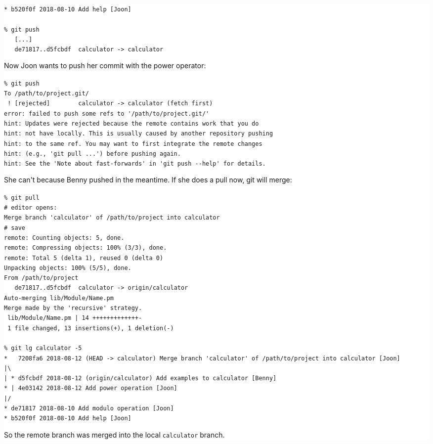 ```
* b520f0f 2018-08-10 Add help [Joon]

% git push
   [...]
   de71817..d5fcbdf  calculator -> calculator

```

Now Joon wants to push her commit with the power operator:
```
% git push
To /path/to/project.git/
 ! [rejected]        calculator -> calculator (fetch first)
error: failed to push some refs to '/path/to/project.git/'
hint: Updates were rejected because the remote contains work that you do
hint: not have locally. This is usually caused by another repository pushing
hint: to the same ref. You may want to first integrate the remote changes
hint: (e.g., 'git pull ...') before pushing again.
hint: See the 'Note about fast-forwards' in 'git push --help' for details.
```

She can't because Benny pushed in the meantime.
If she does a pull now, git will merge:

```
% git pull
# editor opens:
Merge branch 'calculator' of /path/to/project into calculator
# save
remote: Counting objects: 5, done.
remote: Compressing objects: 100% (3/3), done.
remote: Total 5 (delta 1), reused 0 (delta 0)
Unpacking objects: 100% (5/5), done.
From /path/to/project
   de71817..d5fcbdf  calculator -> origin/calculator
Auto-merging lib/Module/Name.pm
Merge made by the 'recursive' strategy.
 lib/Module/Name.pm | 14 +++++++++++++-
 1 file changed, 13 insertions(+), 1 deletion(-)

% git lg calculator -5
*   7208fa6 2018-08-12 (HEAD -> calculator) Merge branch 'calculator' of /path/to/project into calculator [Joon]
|\  
| * d5fcbdf 2018-08-12 (origin/calculator) Add examples to calculator [Benny]
* | 4e03142 2018-08-12 Add power operation [Joon]
|/  
* de71817 2018-08-10 Add modulo operation [Joon]
* b520f0f 2018-08-10 Add help [Joon]
```

So the remote branch was merged into the local `calculator` branch.
